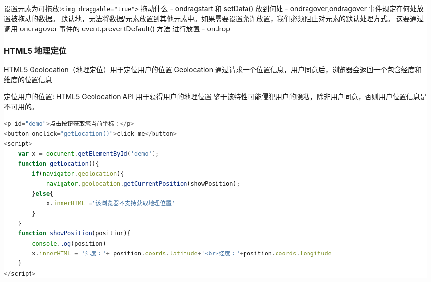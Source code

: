 设置元素为可拖放:`<img draggable="true">`
拖动什么 - ondragstart 和 setData()
放到何处 - ondragover,ondragover 事件规定在何处放置被拖动的数据。
默认地，无法将数据/元素放置到其他元素中。如果需要设置允许放置，我们必须阻止对元素的默认处理方式。
这要通过调用 ondragover 事件的 event.preventDefault() 方法
进行放置 - ondrop

### HTML5 地理定位

HTML5 Geolocation（地理定位）用于定位用户的位置
Geolocation 通过请求一个位置信息，用户同意后，浏览器会返回一个包含经度和维度的位置信息

定位用户的位置:
  HTML5 Geolocation API 用于获得用户的地理位置
  鉴于该特性可能侵犯用户的隐私，除非用户同意，否则用户位置信息是不可用的。

```js
<p id="demo">点击按钮获取您当前坐标：</p>
<button onclick="getLocation()">click me</button>
<script>
    var x = document.getElementById('demo');
    function getLocation(){
        if(navigator.geolocation){
            navigator.geolocation.getCurrentPosition(showPosition);
        }else{
            x.innerHTML ='该浏览器不支持获取地理位置'
        }
    }
    function showPosition(position){
        console.log(position)
        x.innerHTML = '纬度：'+ position.coords.latitude+'<br>经度：'+position.coords.longitude
    }
</script>
```